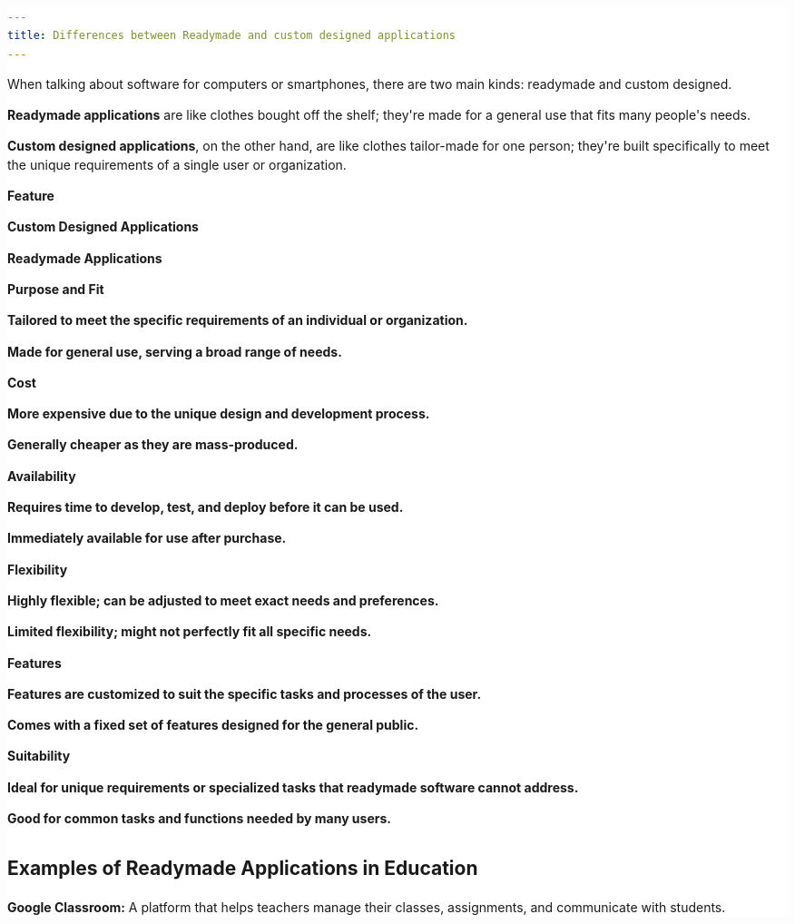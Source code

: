 ```yaml
---
title: Differences between Readymade and custom designed applications
---
```


When talking about software for computers or smartphones, there are two main kinds: readymade and custom designed.

**Readymade applications** are like clothes bought off the shelf; they're made for a general use that fits many people's needs.

**Custom designed applications**, on the other hand, are like clothes tailor-made for one person; they're built specifically to meet the unique requirements of a single user or organization.

**Feature**

**Custom Designed Applications**

**Readymade Applications**

**Purpose and Fit**

**Tailored to meet the specific requirements of an individual or organization.**

**Made for general use, serving a broad range of needs.**

**Cost**

**More expensive due to the unique design and development process.**

**Generally cheaper as they are mass-produced.**

**Availability**

**Requires time to develop, test, and deploy before it can be used.**

**Immediately available for use after purchase.**

**Flexibility**

**Highly flexible; can be adjusted to meet exact needs and preferences.**

**Limited flexibility; might not perfectly fit all specific needs.**

**Features**

**Features are customized to suit the specific tasks and processes of the user.**

**Comes with a fixed set of features designed for the general public.**

**Suitability**

**Ideal for unique requirements or specialized tasks that readymade software cannot address.**

**Good for common tasks and functions needed by many users.**

## **Examples of Readymade Applications in Education**

**Google Classroom:** A platform that helps teachers manage their classes, assignments, and communicate with students.
